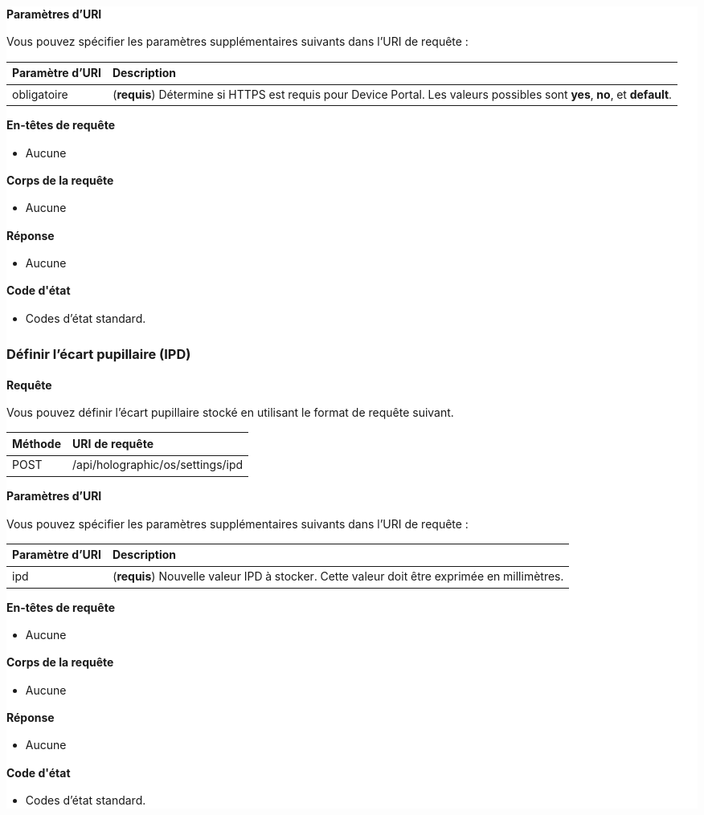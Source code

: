 
**Paramètres d’URI**

Vous pouvez spécifier les paramètres supplémentaires suivants dans l’URI de requête :

| Paramètre d’URI | Description |
| :---          | :--- |
| obligatoire   | (**requis**) Détermine si HTTPS est requis pour Device Portal. Les valeurs possibles sont **yes**, **no**, et **default**. |

**En-têtes de requête**

- Aucune

**Corps de la requête**

- Aucune

**Réponse**

- Aucune

**Code d'état**

- Codes d’état standard.


### <a name="set-the-interpupillary-distance-ipd"></a>Définir l’écart pupillaire (IPD)

**Requête**

Vous pouvez définir l’écart pupillaire stocké en utilisant le format de requête suivant.
 
| Méthode      | URI de requête |
| :------     | :----- |
| POST | /api/holographic/os/settings/ipd |


**Paramètres d’URI**

Vous pouvez spécifier les paramètres supplémentaires suivants dans l’URI de requête :

| Paramètre d’URI | Description |
| :---          | :--- |
| ipd   | (**requis**) Nouvelle valeur IPD à stocker. Cette valeur doit être exprimée en millimètres. |

**En-têtes de requête**

- Aucune

**Corps de la requête**

- Aucune

**Réponse**

- Aucune

**Code d'état**

- Codes d’état standard.
